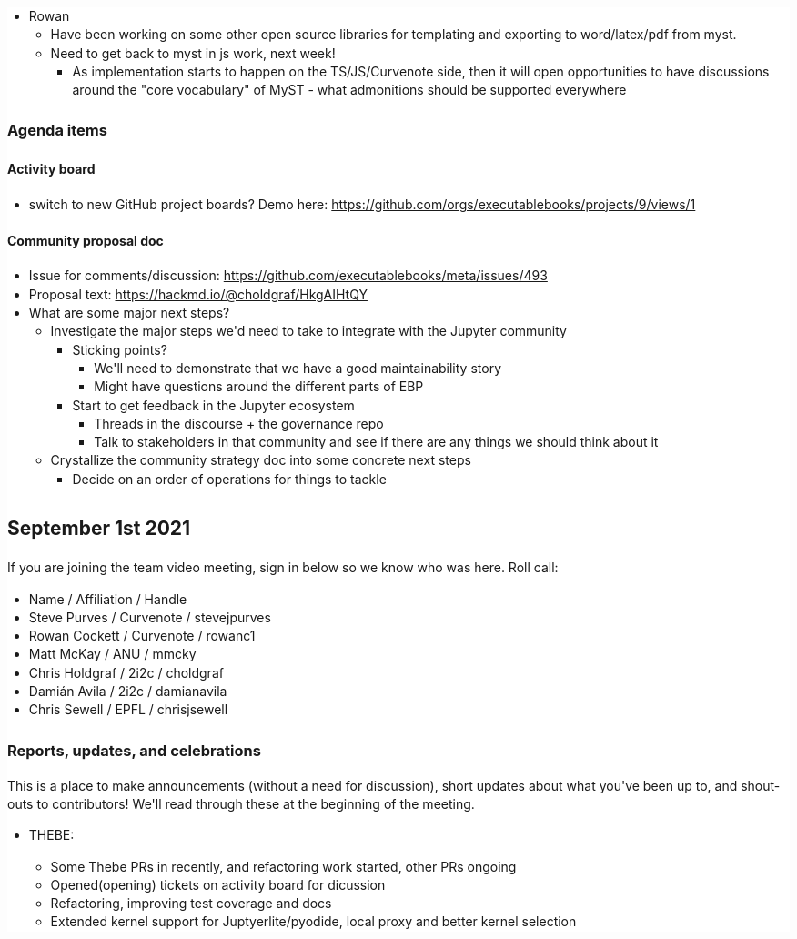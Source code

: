 - Rowan
  - Have been working on some other open source libraries for templating and exporting to word/latex/pdf from myst.
  - Need to get back to myst in js work, next week!
    - As implementation starts to happen on the TS/JS/Curvenote side, then it will open opportunities to have discussions around the "core vocabulary" of MyST - what admonitions should be supported everywhere

### Agenda items

#### Activity board

- switch to new GitHub project boards? Demo here: https://github.com/orgs/executablebooks/projects/9/views/1

#### Community proposal doc

- Issue for comments/discussion: https://github.com/executablebooks/meta/issues/493
- Proposal text: https://hackmd.io/@choldgraf/HkgAIHtQY
- What are some major next steps?
  - Investigate the major steps we'd need to take to integrate with the Jupyter community
    - Sticking points?
      - We'll need to demonstrate that we have a good maintainability story
      - Might have questions around the different parts of EBP
    - Start to get feedback in the Jupyter ecosystem
      - Threads in the discourse + the governance repo
      - Talk to stakeholders in that community and see if there are any things we should think about it
  - Crystallize the community strategy doc into some concrete next steps
    - Decide on an order of operations for things to tackle

## September 1st 2021

If you are joining the team video meeting, sign in below so we know who was here. Roll call:

- Name / Affiliation / Handle
- Steve Purves / Curvenote / stevejpurves
- Rowan Cockett / Curvenote / rowanc1
- Matt McKay / ANU / mmcky
- Chris Holdgraf / 2i2c / choldgraf
- Damián Avila / 2i2c / damianavila
- Chris Sewell / EPFL / chrisjsewell

### Reports, updates, and celebrations

This is a place to make announcements (without a need for discussion), short updates about what you've been up to, and shout-outs to contributors! We'll read through these at the beginning of the meeting.

- THEBE:

  - Some Thebe PRs in recently, and refactoring work started, other PRs ongoing
  - Opened(opening) tickets on activity board for dicussion
  - Refactoring, improving test coverage and docs
  - Extended kernel support for Juptyerlite/pyodide, local proxy and better kernel selection
